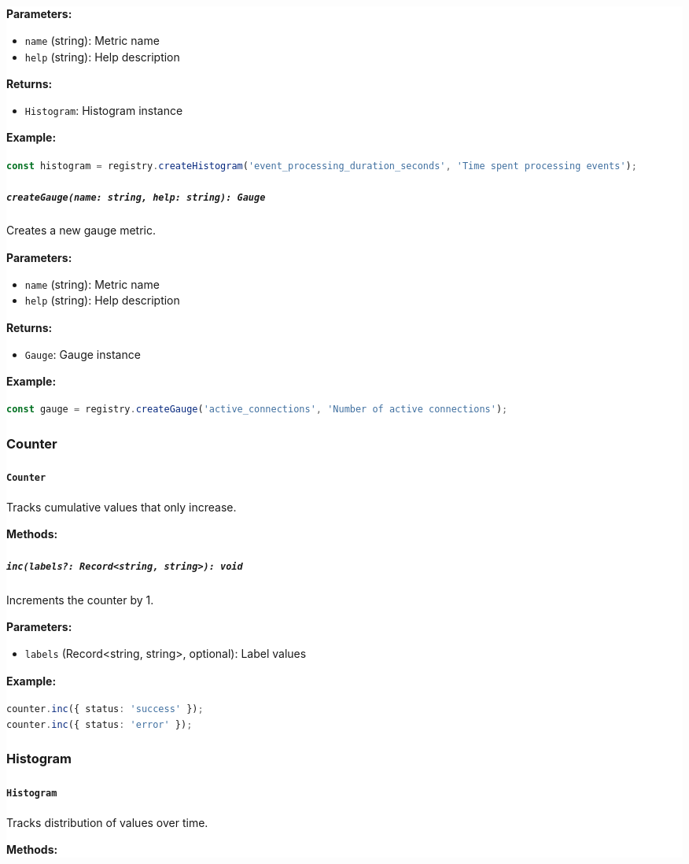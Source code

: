 **Parameters:**
- `name` (string): Metric name
- `help` (string): Help description

**Returns:**
- `Histogram`: Histogram instance

**Example:**
```typescript
const histogram = registry.createHistogram('event_processing_duration_seconds', 'Time spent processing events');
```

##### `createGauge(name: string, help: string): Gauge`

Creates a new gauge metric.

**Parameters:**
- `name` (string): Metric name
- `help` (string): Help description

**Returns:**
- `Gauge`: Gauge instance

**Example:**
```typescript
const gauge = registry.createGauge('active_connections', 'Number of active connections');
```

### Counter

#### `Counter`

Tracks cumulative values that only increase.

**Methods:**

##### `inc(labels?: Record<string, string>): void`

Increments the counter by 1.

**Parameters:**
- `labels` (Record<string, string>, optional): Label values

**Example:**
```typescript
counter.inc({ status: 'success' });
counter.inc({ status: 'error' });
```

### Histogram

#### `Histogram`

Tracks distribution of values over time.

**Methods:**
